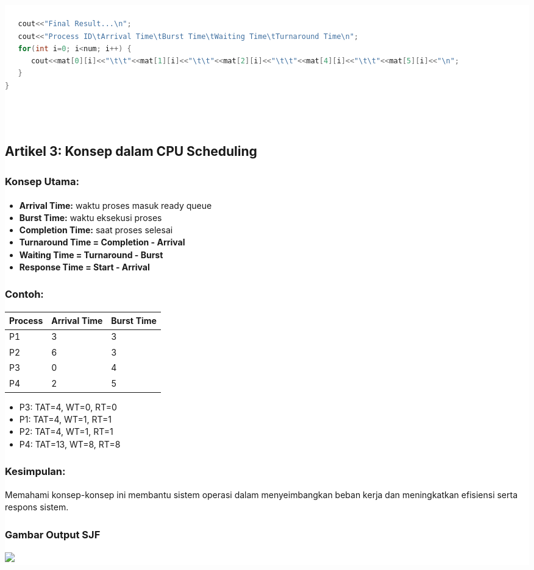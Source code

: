 ```cpp

   cout<<"Final Result...\n";
   cout<<"Process ID\tArrival Time\tBurst Time\tWaiting Time\tTurnaround Time\n";
   for(int i=0; i<num; i++) {
      cout<<mat[0][i]<<"\t\t"<<mat[1][i]<<"\t\t"<<mat[2][i]<<"\t\t"<<mat[4][i]<<"\t\t"<<mat[5][i]<<"\n";
   }
}
```

<br>
<br>

## Artikel 3: Konsep dalam CPU Scheduling

### Konsep Utama:

* **Arrival Time:** waktu proses masuk ready queue
* **Burst Time:** waktu eksekusi proses
* **Completion Time:** saat proses selesai
* **Turnaround Time = Completion - Arrival**
* **Waiting Time = Turnaround - Burst**
* **Response Time = Start - Arrival**

### Contoh:

| Process | Arrival Time | Burst Time |
| ------- | ------------ | ---------- |
| P1      | 3            | 3          |
| P2      | 6            | 3          |
| P3      | 0            | 4          |
| P4      | 2            | 5          |

* P3: TAT=4, WT=0, RT=0
* P1: TAT=4, WT=1, RT=1
* P2: TAT=4, WT=1, RT=1
* P4: TAT=13, WT=8, RT=8

### Kesimpulan:

Memahami konsep-konsep ini membantu sistem operasi dalam menyeimbangkan beban kerja dan meningkatkan efisiensi serta respons sistem.


### Gambar Output SJF
<img src="./img/SJF-WithoutArrivalTime.png"></img>
